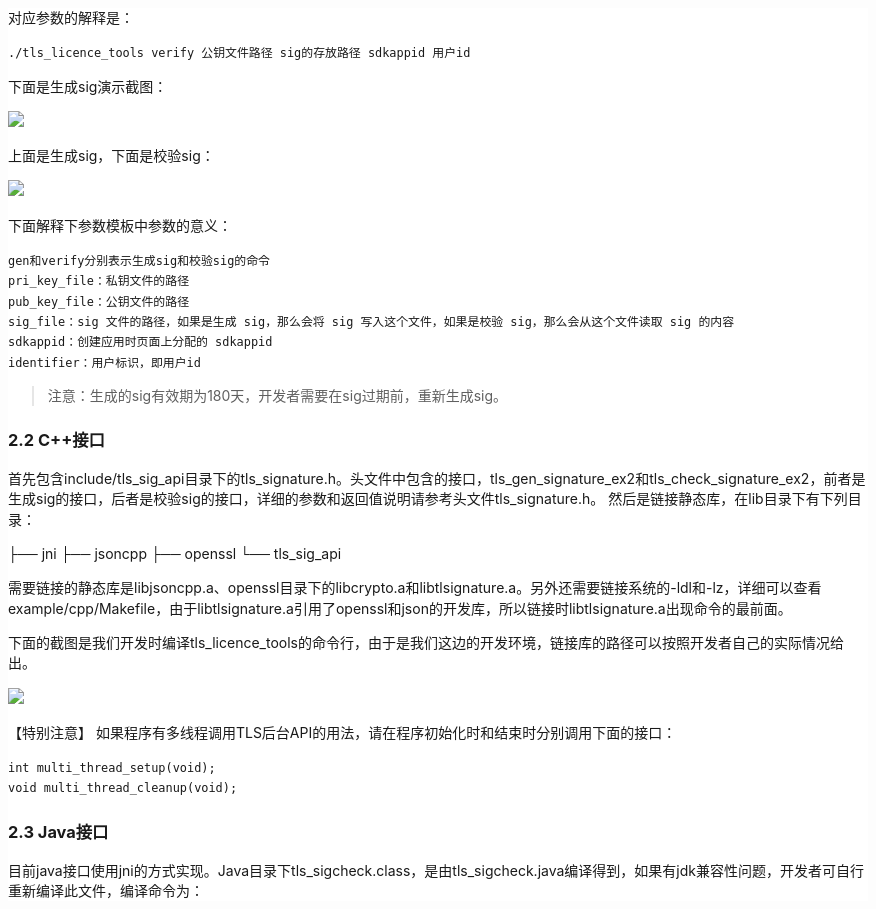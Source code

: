 对应参数的解释是：

```
./tls_licence_tools verify 公钥文件路径 sig的存放路径 sdkappid 用户id
```

下面是生成sig演示截图：

![](//avc.qcloud.com/wiki2.0/im/imgs/20151126140852_93229.png)

上面是生成sig，下面是校验sig：

![](//avc.qcloud.com/wiki2.0/im/imgs/20151126140903_32964.png)

下面解释下参数模板中参数的意义：

```
gen和verify分别表示生成sig和校验sig的命令
pri_key_file：私钥文件的路径
pub_key_file：公钥文件的路径
sig_file：sig 文件的路径，如果是生成 sig，那么会将 sig 写入这个文件，如果是校验 sig，那么会从这个文件读取 sig 的内容
sdkappid：创建应用时页面上分配的 sdkappid
identifier：用户标识，即用户id
```

>注意：生成的sig有效期为180天，开发者需要在sig过期前，重新生成sig。

### 2.2 C++接口

首先包含include/tls_sig_api目录下的tls_signature.h。头文件中包含的接口，tls_gen_signature_ex2和tls_check_signature_ex2，前者是生成sig的接口，后者是校验sig的接口，详细的参数和返回值说明请参考头文件tls_signature.h。
然后是链接静态库，在lib目录下有下列目录：

├── jni
├── jsoncpp
├── openssl
└── tls_sig_api

需要链接的静态库是libjsoncpp.a、openssl目录下的libcrypto.a和libtlsignature.a。另外还需要链接系统的-ldl和-lz，详细可以查看example/cpp/Makefile，由于libtlsignature.a引用了openssl和json的开发库，所以链接时libtlsignature.a出现命令的最前面。

下面的截图是我们开发时编译tls_licence_tools的命令行，由于是我们这边的开发环境，链接库的路径可以按照开发者自己的实际情况给出。

![](//avc.qcloud.com/wiki2.0/im/imgs/20151126141059_97182.png)

【特别注意】
如果程序有多线程调用TLS后台API的用法，请在程序初始化时和结束时分别调用下面的接口：

```
int multi_thread_setup(void);
void multi_thread_cleanup(void);
```

### 2.3 Java接口

目前java接口使用jni的方式实现。Java目录下tls_sigcheck.class，是由tls_sigcheck.java编译得到，如果有jdk兼容性问题，开发者可自行重新编译此文件，编译命令为：
